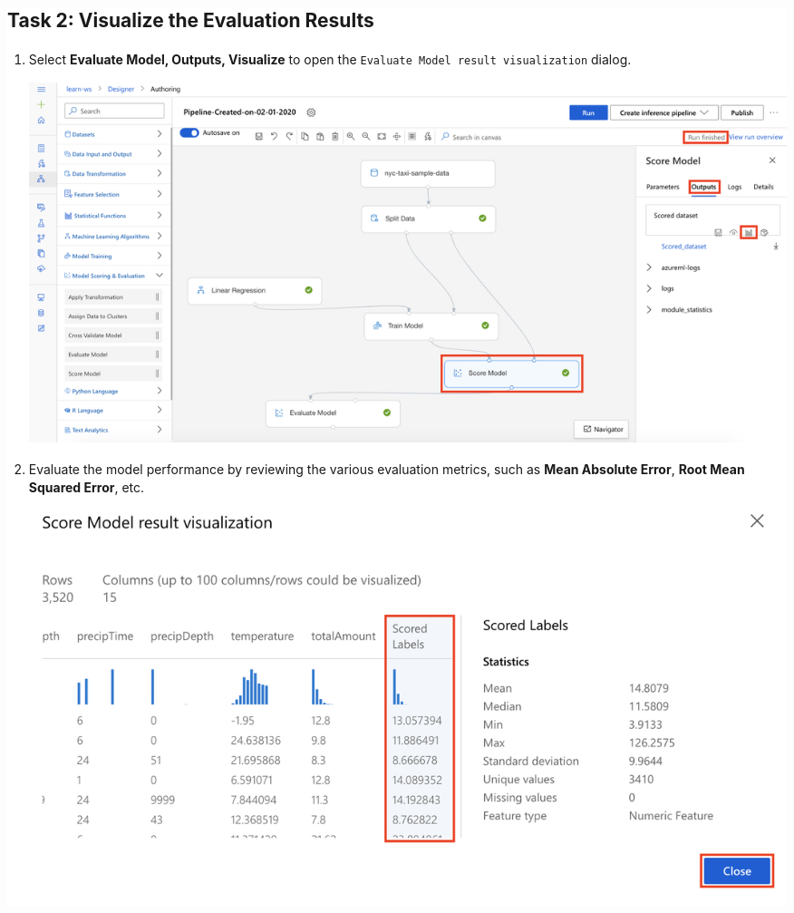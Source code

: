 ## Task 2: Visualize the Evaluation Results

1. Select **Evaluate Model, Outputs, Visualize** to open the `Evaluate Model result visualization` dialog.

    ![Image shows how to open the evaluate model result visualization dialog.](images/21.png 'Evaluate Model Results')

2. Evaluate the model performance by reviewing the various evaluation metrics, such as **Mean Absolute Error**, **Root Mean Squared Error**, etc.

    ![Image shows the evaluate model result visualization dialog.](images/22.png 'Evaluation Metrics')

